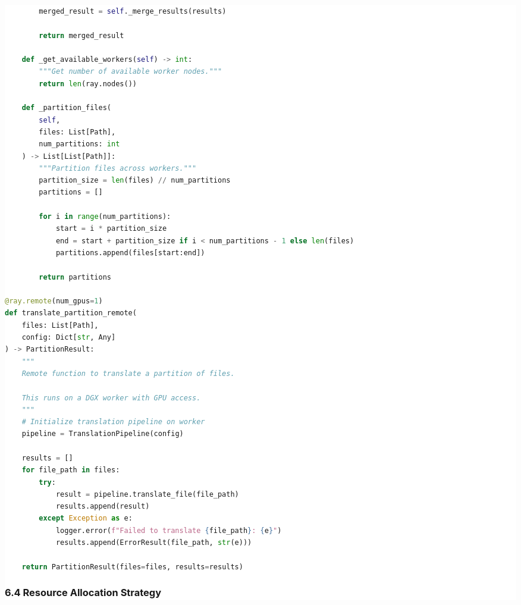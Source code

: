 ```python
        merged_result = self._merge_results(results)

        return merged_result

    def _get_available_workers(self) -> int:
        """Get number of available worker nodes."""
        return len(ray.nodes())

    def _partition_files(
        self,
        files: List[Path],
        num_partitions: int
    ) -> List[List[Path]]:
        """Partition files across workers."""
        partition_size = len(files) // num_partitions
        partitions = []

        for i in range(num_partitions):
            start = i * partition_size
            end = start + partition_size if i < num_partitions - 1 else len(files)
            partitions.append(files[start:end])

        return partitions

@ray.remote(num_gpus=1)
def translate_partition_remote(
    files: List[Path],
    config: Dict[str, Any]
) -> PartitionResult:
    """
    Remote function to translate a partition of files.

    This runs on a DGX worker with GPU access.
    """
    # Initialize translation pipeline on worker
    pipeline = TranslationPipeline(config)

    results = []
    for file_path in files:
        try:
            result = pipeline.translate_file(file_path)
            results.append(result)
        except Exception as e:
            logger.error(f"Failed to translate {file_path}: {e}")
            results.append(ErrorResult(file_path, str(e)))

    return PartitionResult(files=files, results=results)
```

### 6.4 Resource Allocation Strategy
